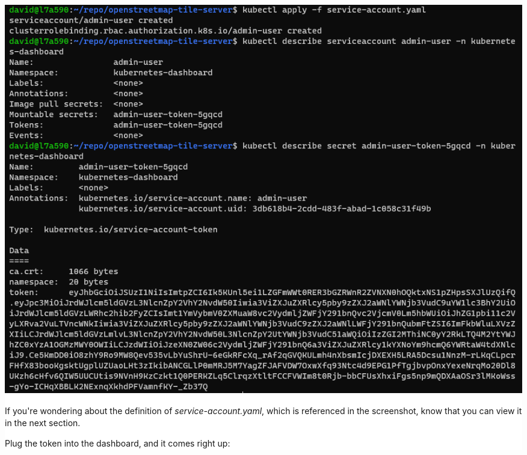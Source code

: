 ![Windows Terminal: acquire service account token](images/WT16.png)

If you're wondering about the definition of *service-account.yaml*, which
is referenced in the screenshot, know that you can view it in the next
section.

Plug the token into the dashboard, and it comes right up:

